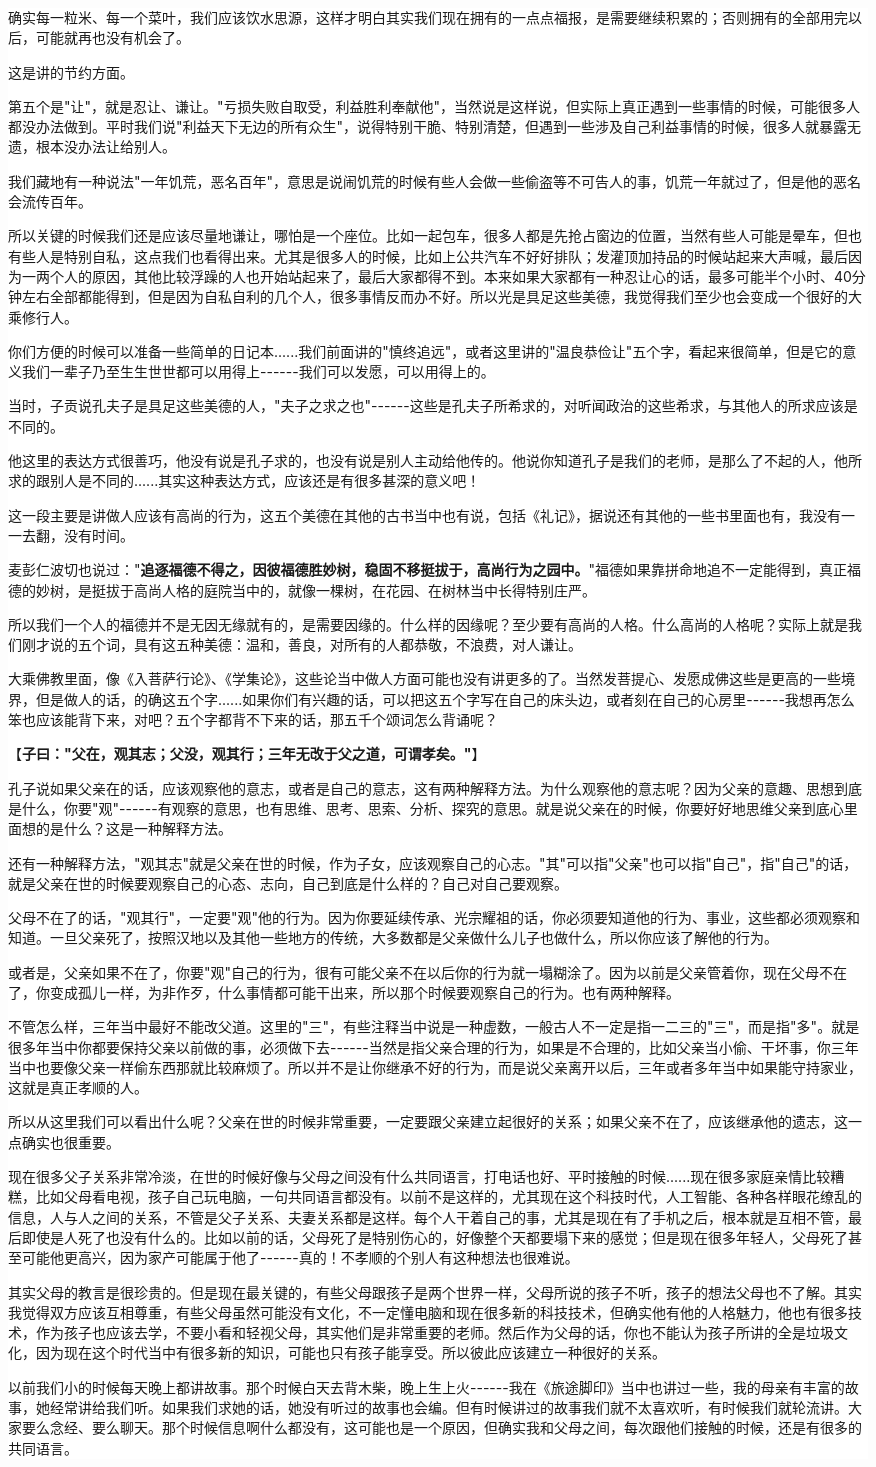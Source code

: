 确实每一粒米、每一个菜叶，我们应该饮水思源，这样才明白其实我们现在拥有的一点点福报，是需要继续积累的；否则拥有的全部用完以后，可能就再也没有机会了。

这是讲的节约方面。

第五个是"让"，就是忍让、谦让。"亏损失败自取受，利益胜利奉献他"，当然说是这样说，但实际上真正遇到一些事情的时候，可能很多人都没办法做到。平时我们说"利益天下无边的所有众生"，说得特别干脆、特别清楚，但遇到一些涉及自己利益事情的时候，很多人就暴露无遗，根本没办法让给别人。

我们藏地有一种说法"一年饥荒，恶名百年"，意思是说闹饥荒的时候有些人会做一些偷盗等不可告人的事，饥荒一年就过了，但是他的恶名会流传百年。

所以关键的时候我们还是应该尽量地谦让，哪怕是一个座位。比如一起包车，很多人都是先抢占窗边的位置，当然有些人可能是晕车，但也有些人是特别自私，这点我们也看得出来。尤其是很多人的时候，比如上公共汽车不好好排队；发灌顶加持品的时候站起来大声喊，最后因为一两个人的原因，其他比较浮躁的人也开始站起来了，最后大家都得不到。本来如果大家都有一种忍让心的话，最多可能半个小时、40分钟左右全部都能得到，但是因为自私自利的几个人，很多事情反而办不好。所以光是具足这些美德，我觉得我们至少也会变成一个很好的大乘修行人。

你们方便的时候可以准备一些简单的日记本......我们前面讲的"慎终追远"，或者这里讲的"温良恭俭让"五个字，看起来很简单，但是它的意义我们一辈子乃至生生世世都可以用得上------我们可以发愿，可以用得上的。

当时，子贡说孔夫子是具足这些美德的人，"夫子之求之也"------这些是孔夫子所希求的，对听闻政治的这些希求，与其他人的所求应该是不同的。

他这里的表达方式很善巧，他没有说是孔子求的，也没有说是别人主动给他传的。他说你知道孔子是我们的老师，是那么了不起的人，他所求的跟别人是不同的......其实这种表达方式，应该还是有很多甚深的意义吧！

这一段主要是讲做人应该有高尚的行为，这五个美德在其他的古书当中也有说，包括《礼记》，据说还有其他的一些书里面也有，我没有一一去翻，没有时间。

麦彭仁波切也说过："**追逐福德不得之，因彼福德胜妙树，稳固不移挺拔于，高尚行为之园中。**"福德如果靠拼命地追不一定能得到，真正福德的妙树，是挺拔于高尚人格的庭院当中的，就像一棵树，在花园、在树林当中长得特别庄严。

所以我们一个人的福德并不是无因无缘就有的，是需要因缘的。什么样的因缘呢？至少要有高尚的人格。什么高尚的人格呢？实际上就是我们刚才说的五个词，具有这五种美德：温和，善良，对所有的人都恭敬，不浪费，对人谦让。

大乘佛教里面，像《入菩萨行论》、《学集论》，这些论当中做人方面可能也没有讲更多的了。当然发菩提心、发愿成佛这些是更高的一些境界，但是做人的话，的确这五个字......如果你们有兴趣的话，可以把这五个字写在自己的床头边，或者刻在自己的心房里------我想再怎么笨也应该能背下来，对吧？五个字都背不下来的话，那五千个颂词怎么背诵呢？

【**子曰："父在，观其志；父没，观其行；三年无改于父之道，可谓孝矣。"**】

孔子说如果父亲在的话，应该观察他的意志，或者是自己的意志，这有两种解释方法。为什么观察他的意志呢？因为父亲的意趣、思想到底是什么，你要"观"------有观察的意思，也有思维、思考、思索、分析、探究的意思。就是说父亲在的时候，你要好好地思维父亲到底心里面想的是什么？这是一种解释方法。

还有一种解释方法，"观其志"就是父亲在世的时候，作为子女，应该观察自己的心志。"其"可以指"父亲"也可以指"自己"，指"自己"的话，就是父亲在世的时候要观察自己的心态、志向，自己到底是什么样的？自己对自己要观察。

父母不在了的话，"观其行"，一定要"观"他的行为。因为你要延续传承、光宗耀祖的话，你必须要知道他的行为、事业，这些都必须观察和知道。一旦父亲死了，按照汉地以及其他一些地方的传统，大多数都是父亲做什么儿子也做什么，所以你应该了解他的行为。

或者是，父亲如果不在了，你要"观"自己的行为，很有可能父亲不在以后你的行为就一塌糊涂了。因为以前是父亲管着你，现在父母不在了，你变成孤儿一样，为非作歹，什么事情都可能干出来，所以那个时候要观察自己的行为。也有两种解释。

不管怎么样，三年当中最好不能改父道。这里的"三"，有些注释当中说是一种虚数，一般古人不一定是指一二三的"三"，而是指"多"。就是很多年当中你都要保持父亲以前做的事，必须做下去------当然是指父亲合理的行为，如果是不合理的，比如父亲当小偷、干坏事，你三年当中也要像父亲一样偷东西那就比较麻烦了。所以并不是让你继承不好的行为，而是说父亲离开以后，三年或者多年当中如果能守持家业，这就是真正孝顺的人。

所以从这里我们可以看出什么呢？父亲在世的时候非常重要，一定要跟父亲建立起很好的关系；如果父亲不在了，应该继承他的遗志，这一点确实也很重要。

现在很多父子关系非常冷淡，在世的时候好像与父母之间没有什么共同语言，打电话也好、平时接触的时候......现在很多家庭亲情比较糟糕，比如父母看电视，孩子自己玩电脑，一句共同语言都没有。以前不是这样的，尤其现在这个科技时代，人工智能、各种各样眼花缭乱的信息，人与人之间的关系，不管是父子关系、夫妻关系都是这样。每个人干着自己的事，尤其是现在有了手机之后，根本就是互相不管，最后即使是人死了也没有什么的。比如以前的话，父母死了是特别伤心的，好像整个天都要塌下来的感觉；但是现在很多年轻人，父母死了甚至可能他更高兴，因为家产可能属于他了------真的！不孝顺的个别人有这种想法也很难说。

其实父母的教言是很珍贵的。但是现在最关键的，有些父母跟孩子是两个世界一样，父母所说的孩子不听，孩子的想法父母也不了解。其实我觉得双方应该互相尊重，有些父母虽然可能没有文化，不一定懂电脑和现在很多新的科技技术，但确实他有他的人格魅力，他也有很多技术，作为孩子也应该去学，不要小看和轻视父母，其实他们是非常重要的老师。然后作为父母的话，你也不能认为孩子所讲的全是垃圾文化，因为现在这个时代当中有很多新的知识，可能也只有孩子能享受。所以彼此应该建立一种很好的关系。

以前我们小的时候每天晚上都讲故事。那个时候白天去背木柴，晚上生上火------我在《旅途脚印》当中也讲过一些，我的母亲有丰富的故事，她经常讲给我们听。如果我们求她的话，她没有听过的故事也会编。但有时候讲过的故事我们就不太喜欢听，有时候我们就轮流讲。大家要么念经、要么聊天。那个时候信息啊什么都没有，这可能也是一个原因，但确实我和父母之间，每次跟他们接触的时候，还是有很多的共同语言。
